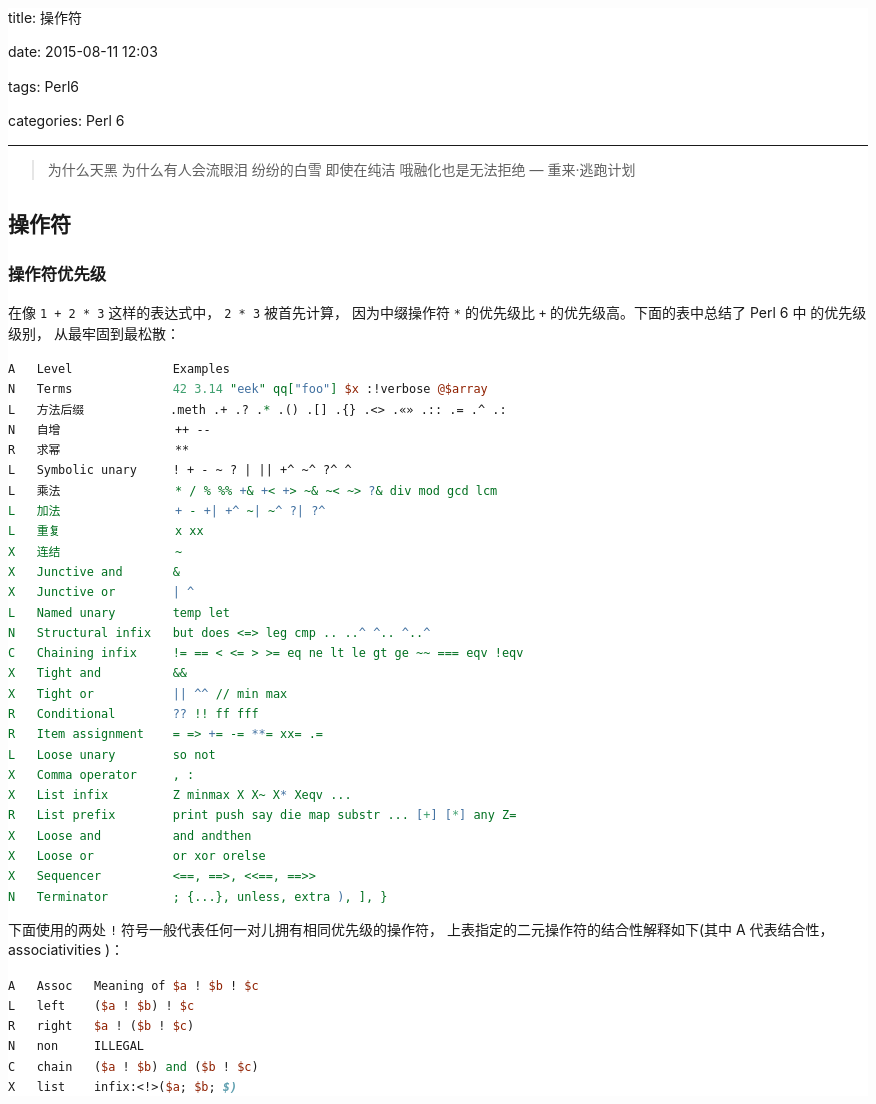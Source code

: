 title: 操作符

date: 2015-08-11 12:03

tags: Perl6

categories: Perl 6

------

<blockquote class="blockquote-center">为什么天黑 为什么有人会流眼泪 纷纷的白雪 即使在纯洁 哦融化也是无法拒绝
— 重来·逃跑计划
</blockquote>

## 操作符

### 操作符优先级

在像 `1 + 2 * 3` 这样的表达式中， `2 * 3` 被首先计算， 因为中缀操作符  `*` 的优先级比 `+` 的优先级高。下面的表中总结了 Perl  6 中  的优先级级别， 从最牢固到最松散：

``` perl
A	Level	           Examples
N	Terms	           42 3.14 "eek" qq["foo"] $x :!verbose @$array
L	方法后缀	        .meth .+ .? .* .() .[] .{} .<> .«» .:: .= .^ .:
N	自增	              ++ --
R	求幂	              **
L	Symbolic unary	   ! + - ~ ? | || +^ ~^ ?^ ^
L	乘法	              * / % %% +& +< +> ~& ~< ~> ?& div mod gcd lcm
L	加法	              + - +| +^ ~| ~^ ?| ?^
L	重复	              x xx
X	连结                ~
X	Junctive and	   &
X	Junctive or	       | ^
L	Named unary	       temp let
N	Structural infix   but does <=> leg cmp .. ..^ ^.. ^..^
C	Chaining infix	   != == < <= > >= eq ne lt le gt ge ~~ === eqv !eqv
X	Tight and	       &&
X	Tight or	       || ^^ // min max
R	Conditional	       ?? !! ff fff
R	Item assignment	   = => += -= **= xx= .=
L	Loose unary	       so not
X	Comma operator	   , :
X	List infix	       Z minmax X X~ X* Xeqv ...
R	List prefix	       print push say die map substr ... [+] [*] any Z=
X	Loose and	       and andthen
X	Loose or	       or xor orelse
X	Sequencer	       <==, ==>, <<==, ==>>
N	Terminator	       ; {...}, unless, extra ), ], }
```

下面使用的两处 `!` 符号一般代表任何一对儿拥有相同优先级的操作符， 上表指定的二元操作符的结合性解释如下(其中 A 代表结合性， associativities )：

``` perl
A	Assoc	Meaning of $a ! $b ! $c
L	left	($a ! $b) ! $c
R	right	$a ! ($b ! $c)
N	non	    ILLEGAL
C	chain	($a ! $b) and ($b ! $c)
X	list	infix:<!>($a; $b; $)
```
